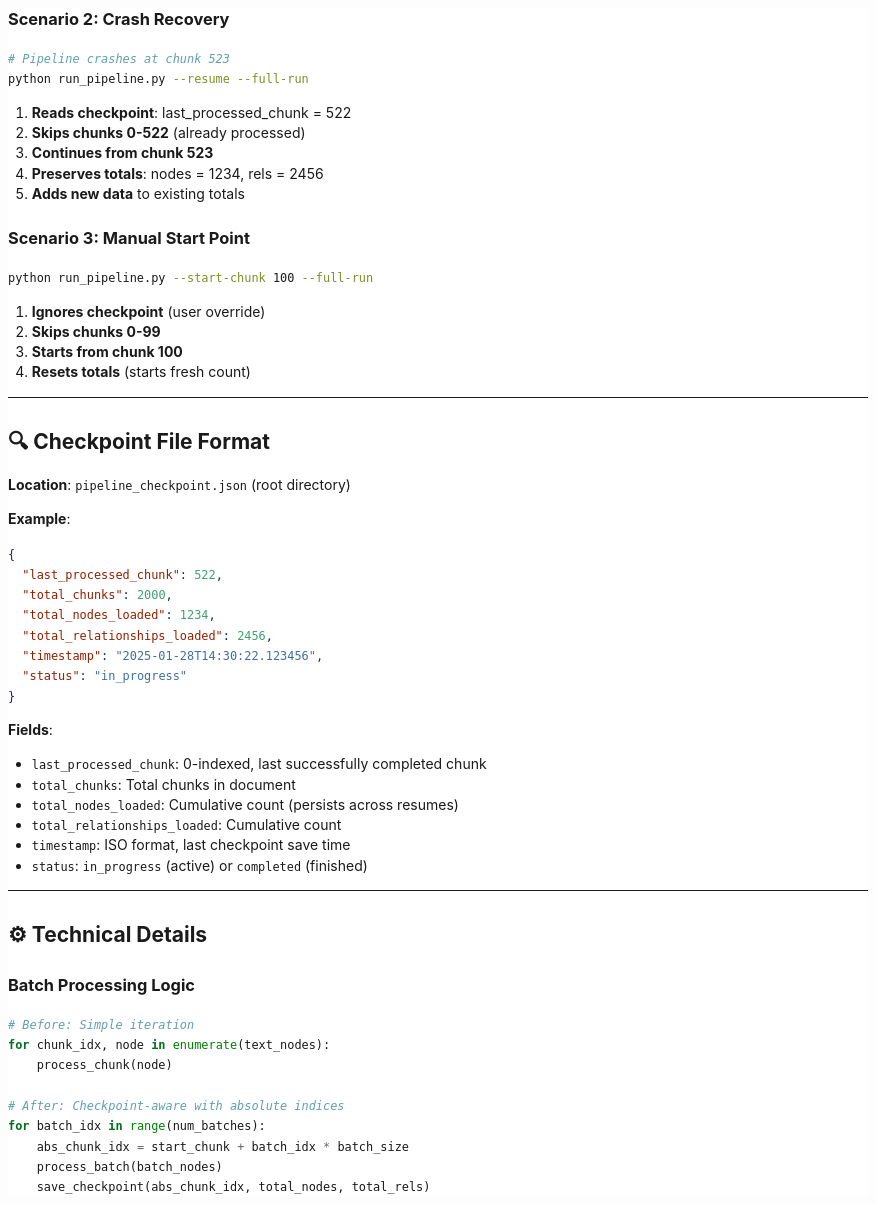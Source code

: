 ### **Scenario 2: Crash Recovery**
```bash
# Pipeline crashes at chunk 523
python run_pipeline.py --resume --full-run
```
1. **Reads checkpoint**: last_processed_chunk = 522
2. **Skips chunks 0-522** (already processed)
3. **Continues from chunk 523**
4. **Preserves totals**: nodes = 1234, rels = 2456
5. **Adds new data** to existing totals

### **Scenario 3: Manual Start Point**
```bash
python run_pipeline.py --start-chunk 100 --full-run
```
1. **Ignores checkpoint** (user override)
2. **Skips chunks 0-99**
3. **Starts from chunk 100**
4. **Resets totals** (starts fresh count)

---

## 🔍 Checkpoint File Format

**Location**: `pipeline_checkpoint.json` (root directory)

**Example**:
```json
{
  "last_processed_chunk": 522,
  "total_chunks": 2000,
  "total_nodes_loaded": 1234,
  "total_relationships_loaded": 2456,
  "timestamp": "2025-01-28T14:30:22.123456",
  "status": "in_progress"
}
```

**Fields**:
- `last_processed_chunk`: 0-indexed, last successfully completed chunk
- `total_chunks`: Total chunks in document
- `total_nodes_loaded`: Cumulative count (persists across resumes)
- `total_relationships_loaded`: Cumulative count
- `timestamp`: ISO format, last checkpoint save time
- `status`: `in_progress` (active) or `completed` (finished)

---

## ⚙️ Technical Details

### **Batch Processing Logic**
```python
# Before: Simple iteration
for chunk_idx, node in enumerate(text_nodes):
    process_chunk(node)

# After: Checkpoint-aware with absolute indices
for batch_idx in range(num_batches):
    abs_chunk_idx = start_chunk + batch_idx * batch_size
    process_batch(batch_nodes)
    save_checkpoint(abs_chunk_idx, total_nodes, total_rels)
```
